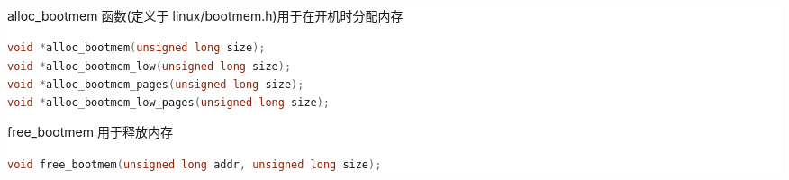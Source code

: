 alloc_bootmem 函数(定义于 linux/bootmem.h)用于在开机时分配内存
```c
void *alloc_bootmem(unsigned long size);
void *alloc_bootmem_low(unsigned long size);
void *alloc_bootmem_pages(unsigned long size);
void *alloc_bootmem_low_pages(unsigned long size);
```

free_bootmem 用于释放内存
```c
void free_bootmem(unsigned long addr, unsigned long size); 
```